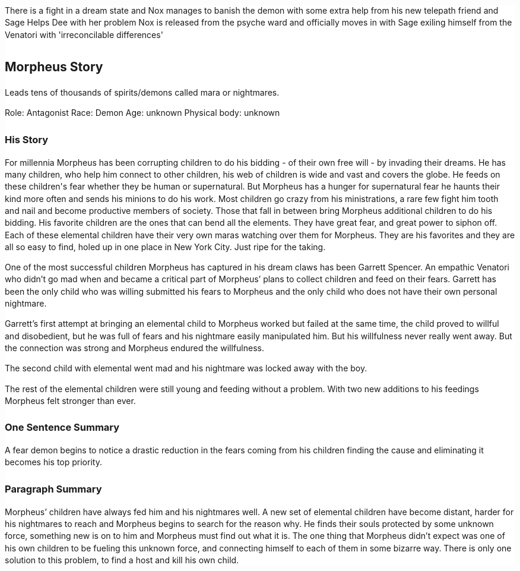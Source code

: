 There is a fight in a dream state and Nox manages to banish the demon with some extra help from his new telepath friend and Sage
Helps Dee with her problem
Nox is released from the psyche ward and officially moves in with Sage exiling himself from the Venatori with 'irreconcilable differences'

## Morpheus Story

Leads tens of thousands of spirits/demons called mara or nightmares.

Role: Antagonist
Race: Demon
Age: unknown
Physical body: unknown

### His Story

For millennia Morpheus has been corrupting children to do his bidding - of their own free will - by invading their dreams. He has many children, who help him connect to other children, his web of children is wide and vast and covers the globe. He feeds on these children's fear whether they be human or supernatural. But Morpheus has a hunger for supernatural fear he haunts their kind more often and sends his minions to do his work. Most children go crazy from his ministrations, a rare few fight him tooth and nail and become productive members of society. Those that fall in between bring Morpheus additional children to do his bidding. His favorite children are the ones that can bend all the elements. They have great fear, and great power to siphon off. Each of these elemental children have their very own maras watching over them for Morpheus. They are his favorites and they are all so easy to find, holed up in one place in New York City. Just ripe for the taking.

One of the most successful children Morpheus has captured in his dream claws has been Garrett Spencer. An empathic Venatori who didn’t go mad when and became a critical part of Morpheus’ plans to collect children and feed on their fears. Garrett has been the only child who was willing submitted his fears to Morpheus and the only child who does not have their own personal nightmare.

Garrett’s first attempt at bringing an elemental child to Morpheus worked but failed at the same time, the child proved to willful and disobedient, but he was full of fears and his nightmare easily manipulated him. But his willfulness never really went away. But the connection was strong and Morpheus endured the willfulness.

The second child with elemental went mad and his nightmare was locked away with the boy.

The rest of the elemental children were still young and feeding without a problem. With two new additions to his feedings Morpheus felt stronger than ever.

### One Sentence Summary

A fear demon begins to notice a drastic reduction in the fears coming from his children finding the cause and eliminating it becomes his top priority.

### Paragraph Summary

Morpheus’ children have always fed him and his nightmares well. A new set of elemental children have become distant, harder for his nightmares to reach and Morpheus begins to search for the reason why. He finds their souls protected by some unknown force, something new is on to him and Morpheus must find out what it is. The one thing that Morpheus didn’t expect was one of his own children to be fueling this unknown force, and connecting himself to each of them in some bizarre way. There is only one solution to this problem, to find a host and kill his own child.
